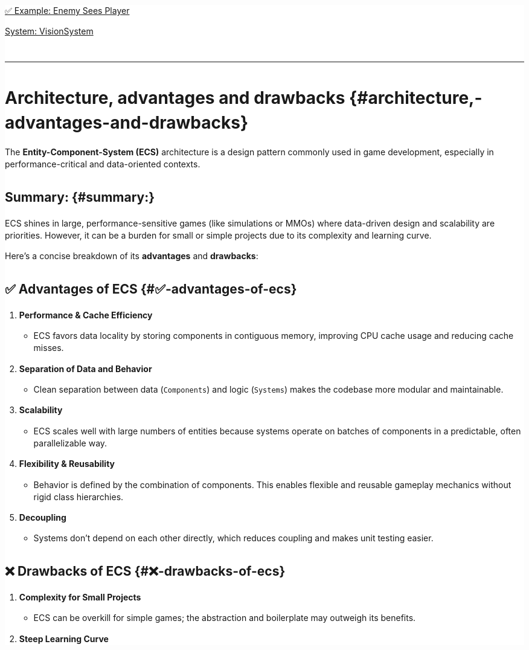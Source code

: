 [✅ Example: Enemy Sees Player](#✅-example:-enemy-sees-player)

[System: VisionSystem](#system:-visionsystem)

# 

---

# Architecture, advantages and drawbacks {#architecture,-advantages-and-drawbacks}

The **Entity-Component-System (ECS)** architecture is a design pattern commonly used in game development, especially in performance-critical and data-oriented contexts. 

## **Summary**: {#summary:}

 ECS shines in large, performance-sensitive games (like simulations or MMOs) where data-driven design and scalability are priorities. However, it can be a burden for small or simple projects due to its complexity and learning curve.

Here’s a concise breakdown of its **advantages** and **drawbacks**:

## ✅ Advantages of ECS {#✅-advantages-of-ecs}

1. **Performance & Cache Efficiency**

   * ECS favors data locality by storing components in contiguous memory, improving CPU cache usage and reducing cache misses.

2. **Separation of Data and Behavior**

   * Clean separation between data (`Components`) and logic (`Systems`) makes the codebase more modular and maintainable.

3. **Scalability**

   * ECS scales well with large numbers of entities because systems operate on batches of components in a predictable, often parallelizable way.

4. **Flexibility & Reusability**

   * Behavior is defined by the combination of components. This enables flexible and reusable gameplay mechanics without rigid class hierarchies.

5. **Decoupling**

   * Systems don’t depend on each other directly, which reduces coupling and makes unit testing easier.

## ❌ Drawbacks of ECS {#❌-drawbacks-of-ecs}

1. **Complexity for Small Projects**

   * ECS can be overkill for simple games; the abstraction and boilerplate may outweigh its benefits.

2. **Steep Learning Curve**
